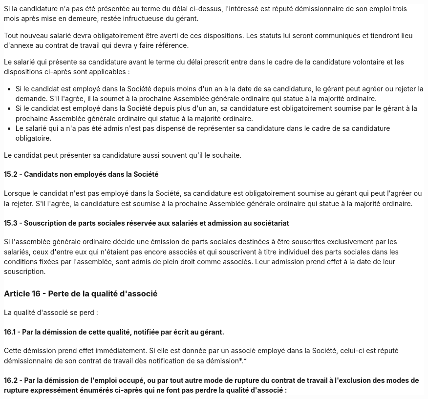 Si la candidature n'a pas été présentée au terme du délai ci-dessus,
l'intéressé est réputé démissionnaire de son emploi trois mois après
mise en demeure, restée infructueuse du gérant.

Tout nouveau salarié devra obligatoirement être averti de ces
dispositions. Les statuts lui seront communiqués et tiendront lieu
d'annexe au contrat de travail qui devra y faire référence.

Le salarié qui présente sa candidature avant le terme du délai prescrit
entre dans le cadre de la candidature volontaire et les dispositions
ci-après sont applicables :

-   Si le candidat est employé dans la Société depuis moins d'un an à la
    date de sa candidature, le gérant peut agréer ou rejeter la demande.
    S'il l'agrée, il la soumet à la prochaine Assemblée générale
    ordinaire qui statue à la majorité ordinaire.
-   Si le candidat est employé dans la Société depuis plus d'un an, sa
    candidature est obligatoirement soumise par le gérant à la prochaine
    Assemblée générale ordinaire qui statue à la majorité ordinaire.
-   Le salarié qui a n'a pas été admis n'est pas dispensé de représenter
    sa candidature dans le cadre de sa candidature obligatoire.

Le candidat peut présenter sa candidature aussi souvent qu'il le
souhaite.

#### 15.2 - Candidats non employés dans la Société

Lorsque le candidat n'est pas employé dans la Société, sa candidature
est obligatoirement soumise au gérant qui peut l'agréer ou la rejeter.
S'il l'agrée, la candidature est soumise à la prochaine Assemblée
générale ordinaire qui statue à la majorité ordinaire.

#### 15.3 - Souscription de parts sociales réservée aux salariés et admission au sociétariat 

Si l'assemblée générale ordinaire décide une émission de parts sociales
destinées à être souscrites exclusivement par les salariés, ceux d'entre
eux qui n'étaient pas encore associés et qui souscrivent à titre
individuel des parts sociales dans les conditions fixées par
l'assemblée, sont admis de plein droit comme associés. Leur admission
prend effet à la date de leur souscription.

### Article 16 -  Perte de la qualité d'associé

La qualité d'associé se perd :

#### 16.1 - Par la démission de cette qualité, notifiée par écrit au gérant.

Cette démission prend effet immédiatement. Si elle est donnée par un
associé employé dans la Société, celui-ci est réputé démissionnaire de
son contrat de travail dès notification de sa démission*.*

#### 16.2 - Par la démission de l'emploi occupé, ou par tout autre mode de rupture du contrat de travail à l'exclusion des modes de rupture expressément énumérés ci-après qui ne font pas perdre la qualité d'associé :
